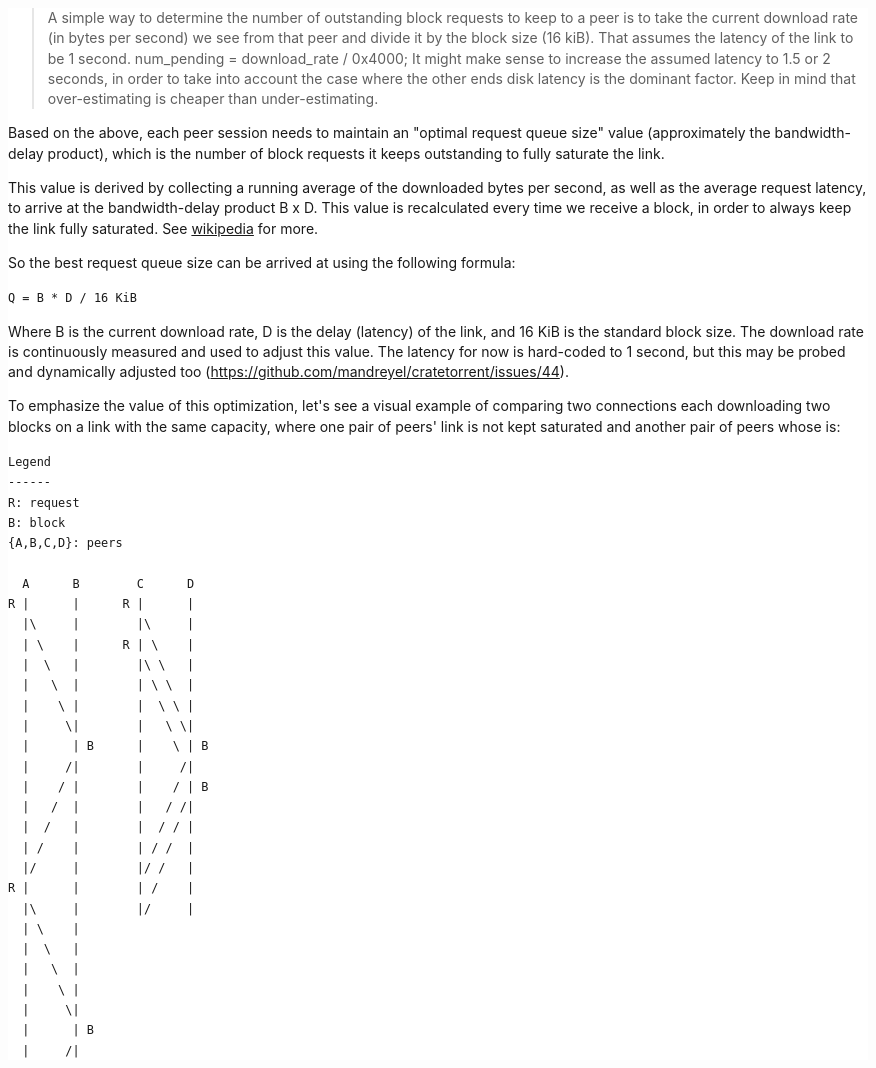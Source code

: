 > A simple way to determine the number of outstanding block requests to keep to
  a peer is to take the current download rate (in bytes per second) we see from
  that peer and divide it by the block size (16 kiB). That assumes the latency
  of the link to be 1 second.
> num_pending = download_rate / 0x4000;
> It might make sense to increase the assumed latency to 1.5 or 2 seconds, in
  order to take into account the case where the other ends disk latency is the
  dominant factor. Keep in mind that over-estimating is cheaper than
  under-estimating.

Based on the above, each peer session needs to maintain an "optimal request
queue size" value (approximately the bandwidth-delay product), which is the
number of block requests it keeps outstanding to fully saturate the link.

This value is derived by collecting a running average of the downloaded bytes
per second, as well as the average request latency, to arrive at the
bandwidth-delay product B x D. This value is recalculated every time we receive
a block, in order to always keep the link fully saturated. See
[wikipedia](https://en.wikipedia.org/wiki/Bandwidth-delay_product) for more.

So the best request queue size can be arrived at using the following formula:

```
Q = B * D / 16 KiB
```

Where B is the current download rate, D is the delay (latency) of the link, and
16 KiB is the standard block size. The download rate is continuously measured
and used to adjust this value. The latency for now is hard-coded to 1 second,
but this may be probed and dynamically adjusted too
(https://github.com/mandreyel/cratetorrent/issues/44).

To emphasize the value of this optimization, let's see a visual example of
comparing two connections each downloading two blocks on a link with the same
capacity, where one pair of peers' link is not kept saturated and another pair
of peers whose is:
```
Legend
------
R: request
B: block
{A,B,C,D}: peers

  A      B        C      D
R |      |      R |      |
  |\     |        |\     |
  | \    |      R | \    |
  |  \   |        |\ \   |
  |   \  |        | \ \  |
  |    \ |        |  \ \ |
  |     \|        |   \ \|
  |      | B      |    \ | B
  |     /|        |     /|
  |    / |        |    / | B
  |   /  |        |   / /|
  |  /   |        |  / / |
  | /    |        | / /  |
  |/     |        |/ /   |
R |      |        | /    |
  |\     |        |/     |
  | \    |
  |  \   |
  |   \  |
  |    \ |
  |     \|
  |      | B
  |     /|
```